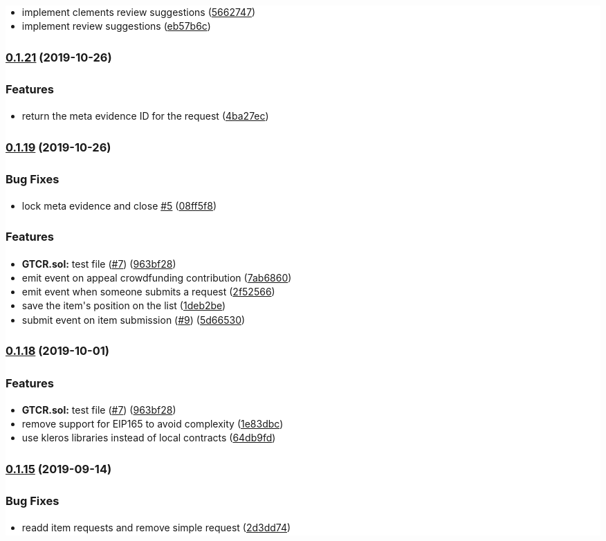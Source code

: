 - implement clements review suggestions ([5662747](https://github.com/kleros/tcr/commit/5662747))
- implement review suggestions ([eb57b6c](https://github.com/kleros/tcr/commit/eb57b6c))

### [0.1.21](https://github.com/kleros/tcr/compare/v0.1.19...v0.1.21) (2019-10-26)

### Features

- return the meta evidence ID for the request ([4ba27ec](https://github.com/kleros/tcr/commit/4ba27ec))

### [0.1.19](https://github.com/kleros/tcr/compare/v0.1.15...v0.1.19) (2019-10-26)

### Bug Fixes

- lock meta evidence and close [#5](https://github.com/kleros/tcr/issues/5) ([08ff5f8](https://github.com/kleros/tcr/commit/08ff5f8))

### Features

- **GTCR.sol:** test file ([#7](https://github.com/kleros/tcr/issues/7)) ([963bf28](https://github.com/kleros/tcr/commit/963bf28))
- emit event on appeal crowdfunding contribution ([7ab6860](https://github.com/kleros/tcr/commit/7ab6860))
- emit event when someone submits a request ([2f52566](https://github.com/kleros/tcr/commit/2f52566))
- save the item's position on the list ([1deb2be](https://github.com/kleros/tcr/commit/1deb2be))
- submit event on item submission ([#9](https://github.com/kleros/tcr/issues/9)) ([5d66530](https://github.com/kleros/tcr/commit/5d66530))

### [0.1.18](https://github.com/kleros/tcr/compare/v0.1.15...v0.1.18) (2019-10-01)

### Features

- **GTCR.sol:** test file ([#7](https://github.com/kleros/tcr/issues/7)) ([963bf28](https://github.com/kleros/tcr/commit/963bf28))
- remove support for EIP165 to avoid complexity ([1e83dbc](https://github.com/kleros/tcr/commit/1e83dbc))
- use kleros libraries instead of local contracts ([64db9fd](https://github.com/kleros/tcr/commit/64db9fd))

### [0.1.15](https://github.com/kleros/tcr/compare/v0.1.14...v0.1.15) (2019-09-14)

### Bug Fixes

- readd item requests and remove simple request ([2d3dd74](https://github.com/kleros/tcr/commit/2d3dd74))
